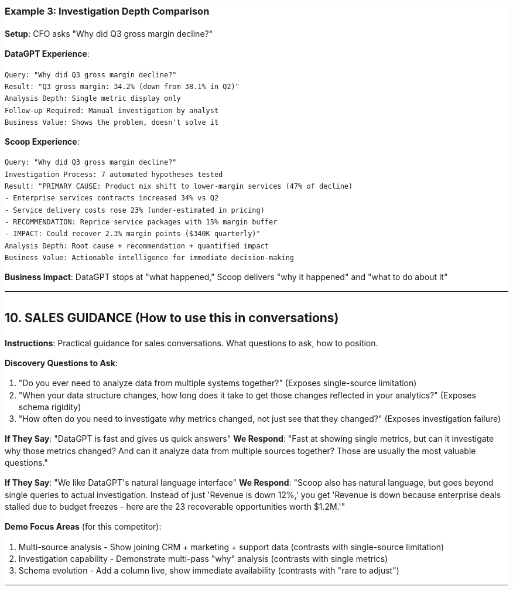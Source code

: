 ### Example 3: Investigation Depth Comparison

**Setup**: CFO asks "Why did Q3 gross margin decline?"

**DataGPT Experience**:
```
Query: "Why did Q3 gross margin decline?"
Result: "Q3 gross margin: 34.2% (down from 38.1% in Q2)"
Analysis Depth: Single metric display only
Follow-up Required: Manual investigation by analyst
Business Value: Shows the problem, doesn't solve it
```

**Scoop Experience**:
```
Query: "Why did Q3 gross margin decline?"
Investigation Process: 7 automated hypotheses tested
Result: "PRIMARY CAUSE: Product mix shift to lower-margin services (47% of decline)
- Enterprise services contracts increased 34% vs Q2
- Service delivery costs rose 23% (under-estimated in pricing)
- RECOMMENDATION: Reprice service packages with 15% margin buffer
- IMPACT: Could recover 2.3% margin points ($340K quarterly)"
Analysis Depth: Root cause + recommendation + quantified impact
Business Value: Actionable intelligence for immediate decision-making
```

**Business Impact**: DataGPT stops at "what happened," Scoop delivers "why it happened" and "what to do about it"

---

## 10. SALES GUIDANCE (How to use this in conversations)

**Instructions**: Practical guidance for sales conversations. What questions to ask, how to position.

**Discovery Questions to Ask**:
1. "Do you ever need to analyze data from multiple systems together?" (Exposes single-source limitation)
2. "When your data structure changes, how long does it take to get those changes reflected in your analytics?" (Exposes schema rigidity)
3. "How often do you need to investigate why metrics changed, not just see that they changed?" (Exposes investigation failure)

**If They Say**: "DataGPT is fast and gives us quick answers"
**We Respond**: "Fast at showing single metrics, but can it investigate why those metrics changed? And can it analyze data from multiple sources together? Those are usually the most valuable questions."

**If They Say**: "We like DataGPT's natural language interface"
**We Respond**: "Scoop also has natural language, but goes beyond single queries to actual investigation. Instead of just 'Revenue is down 12%,' you get 'Revenue is down because enterprise deals stalled due to budget freezes - here are the 23 recoverable opportunities worth $1.2M.'"

**Demo Focus Areas** (for this competitor):
1. Multi-source analysis - Show joining CRM + marketing + support data (contrasts with single-source limitation)
2. Investigation capability - Demonstrate multi-pass "why" analysis (contrasts with single metrics)
3. Schema evolution - Add a column live, show immediate availability (contrasts with "rare to adjust")

---